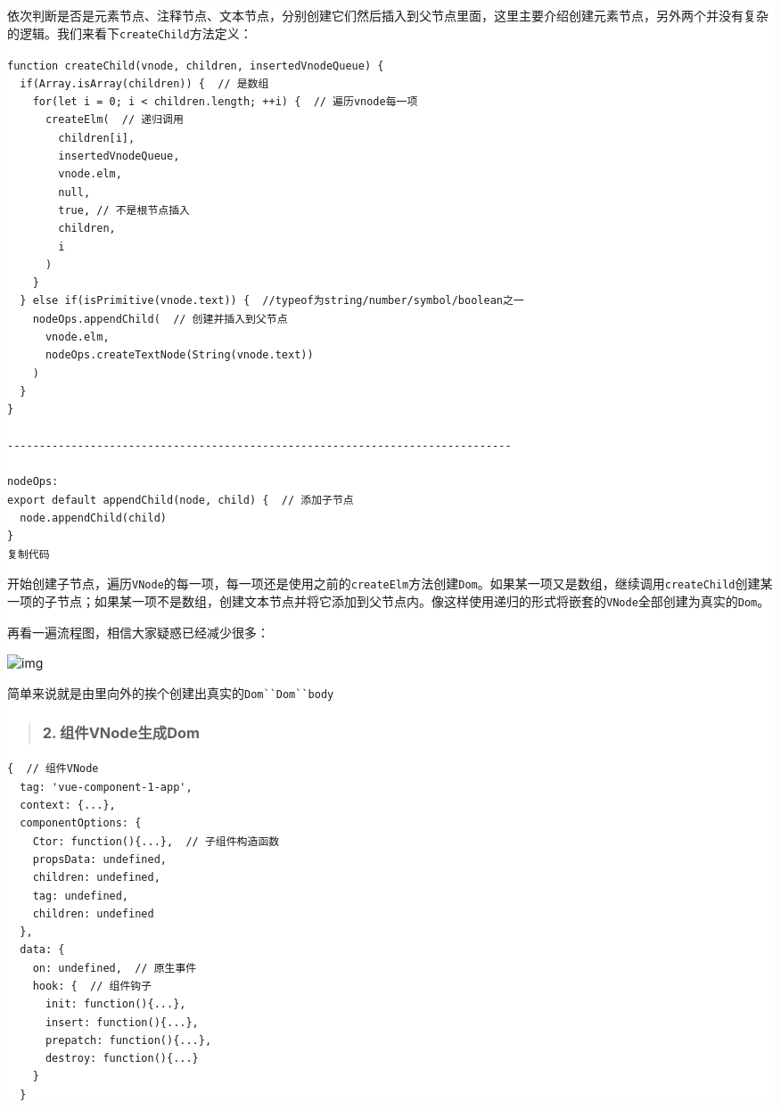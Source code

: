 依次判断是否是元素节点、注释节点、文本节点，分别创建它们然后插入到父节点里面，这里主要介绍创建元素节点，另外两个并没有复杂的逻辑。我们来看下`createChild`方法定义：

```
function createChild(vnode, children, insertedVnodeQueue) {
  if(Array.isArray(children)) {  // 是数组
    for(let i = 0; i < children.length; ++i) {  // 遍历vnode每一项
      createElm(  // 递归调用
        children[i], 
        insertedVnodeQueue, 
        vnode.elm, 
        null, 
        true, // 不是根节点插入
        children, 
        i
      )
    }
  } else if(isPrimitive(vnode.text)) {  //typeof为string/number/symbol/boolean之一
    nodeOps.appendChild(  // 创建并插入到父节点
      vnode.elm, 
      nodeOps.createTextNode(String(vnode.text))
    )
  }
}

-------------------------------------------------------------------------------

nodeOps:
export default appendChild(node, child) {  // 添加子节点
  node.appendChild(child)
}
复制代码
```

开始创建子节点，遍历`VNode`的每一项，每一项还是使用之前的`createElm`方法创建`Dom`。如果某一项又是数组，继续调用`createChild`创建某一项的子节点；如果某一项不是数组，创建文本节点并将它添加到父节点内。像这样使用递归的形式将嵌套的`VNode`全部创建为真实的`Dom`。

再看一遍流程图，相信大家疑惑已经减少很多：



![img](Untitled%203.assets/16c67a9b9c773928)

简单来说就是由里向外的挨个创建出真实的`Dom``Dom``body`



> ### 2. 组件VNode生成Dom

```
{  // 组件VNode
  tag: 'vue-component-1-app',
  context: {...},
  componentOptions: {
    Ctor: function(){...},  // 子组件构造函数
    propsData: undefined,
    children: undefined,
    tag: undefined,
    children: undefined
  },
  data: {
    on: undefined,  // 原生事件
    hook: {  // 组件钩子
      init: function(){...},
      insert: function(){...},
      prepatch: function(){...},
      destroy: function(){...}
    }
  }
```